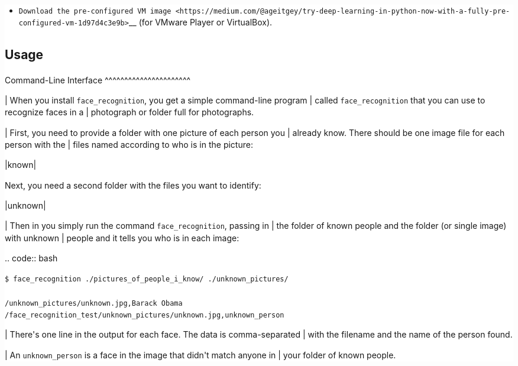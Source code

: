 -  `Download the pre-configured VM
   image <https://medium.com/@ageitgey/try-deep-learning-in-python-now-with-a-fully-pre-configured-vm-1d97d4c3e9b>`__
   (for VMware Player or VirtualBox).

Usage
-----

Command-Line Interface
^^^^^^^^^^^^^^^^^^^^^^

| When you install ``face_recognition``, you get a simple command-line
  program
| called ``face_recognition`` that you can use to recognize faces in a
| photograph or folder full for photographs.

| First, you need to provide a folder with one picture of each person
  you
| already know. There should be one image file for each person with the
| files named according to who is in the picture:

|known|

Next, you need a second folder with the files you want to identify:

|unknown|

| Then in you simply run the command ``face_recognition``, passing in
| the folder of known people and the folder (or single image) with
  unknown
| people and it tells you who is in each image:

.. code:: bash

    $ face_recognition ./pictures_of_people_i_know/ ./unknown_pictures/

    /unknown_pictures/unknown.jpg,Barack Obama
    /face_recognition_test/unknown_pictures/unknown.jpg,unknown_person

| There's one line in the output for each face. The data is
  comma-separated
| with the filename and the name of the person found.

| An ``unknown_person`` is a face in the image that didn't match anyone
  in
| your folder of known people.
